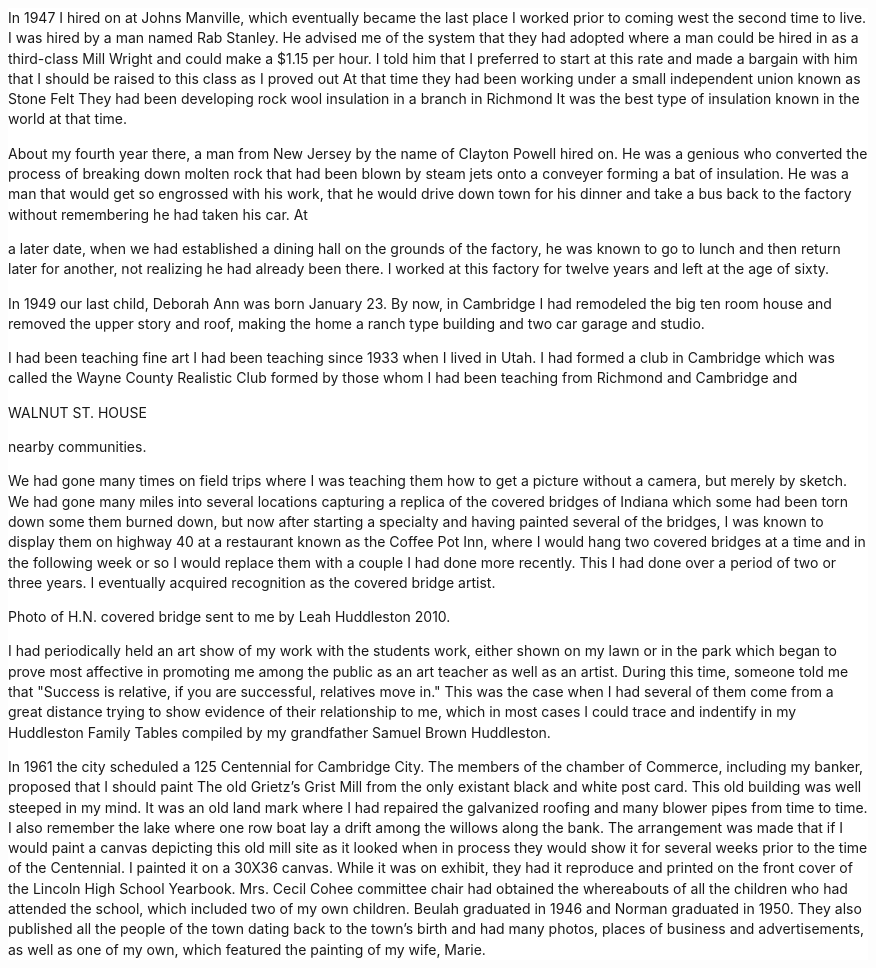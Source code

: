 In 1947 I hired on at Johns Manville, which eventually became the last place I worked prior to coming west the second time to live. I was hired by a man named Rab Stanley. He advised me of the system that they had adopted where a man could be hired in as a third-class Mill Wright and could make a $1.15 per hour. I told him that I preferred to start at this rate and made a bargain with him that I should be raised to this class as I proved out At that time they had been working under a small independent union known as Stone Felt They had been developing rock wool insulation in a branch in Richmond It was the best type of insulation known in the world at that time.

About my fourth year there, a man from New Jersey by the name of Clayton Powell hired on. He was a genious who converted the process of breaking down molten rock that had been blown by steam jets onto a conveyer forming a bat of insulation. He was a man that would get so engrossed with his work, that he would drive down town for his dinner and take a bus back to the factory without remembering he had taken his car.	At
 
a later date, when we had established a dining hall on the grounds of the factory, he was known to go to lunch and then return later for another, not realizing he had already been there. I worked at this factory for twelve years and left at the age of sixty.

In 1949 our last child, Deborah Ann was born January 23. By now, in Cambridge I had remodeled the big ten room house and removed the upper story and roof, making the home a ranch type building and two car garage and studio.

I had been teaching fine art I had been teaching since 1933 when I lived in Utah. I had formed a club in Cambridge which was called the Wayne County Realistic Club formed by those whom I had been teaching from Richmond and Cambridge and

 
WALNUT ST. HOUSE
 


nearby communities.
 

We had gone many times on field trips where I was teaching them how to get a picture without a camera, but merely by sketch. We had gone many miles into several locations capturing a replica of the covered bridges of Indiana which some had been torn down some them burned down, but now after starting a specialty and having painted several of the bridges, I was known to display them on highway 40 at a restaurant known as the Coffee Pot Inn, where I would hang two covered bridges at a time and in the following week or so I would replace them with a couple I had done more recently. This I had done over a period of two or three years. I eventually acquired recognition as the covered bridge artist.

Photo of H.N. covered bridge sent to me by Leah Huddleston 2010.
 
I had periodically held an art show of my work with the students work, either shown on my lawn or in the park which began to prove most affective in promoting me among the public as an art teacher as well as an artist. During this time, someone told me that "Success is relative, if you are successful, relatives move in." This was the case when I had several of them come from a great distance trying to show evidence of their relationship to me, which in most cases I could trace and indentify in my Huddleston Family Tables compiled by my grandfather Samuel Brown Huddleston.

In 1961 the city scheduled a 125 Centennial for Cambridge City. The members of the chamber of Commerce, including my banker, proposed that I should paint The old Grietz’s Grist Mill from the only existant black and white post card. This old building was well steeped in my mind. It was an old land mark where I had repaired the galvanized roofing and many blower pipes from time to time. I also remember the lake where one row boat lay a drift among the willows along the bank. The arrangement was made that if I would paint a canvas depicting this old mill site as it looked when in process they would show it for several weeks prior to the time of the Centennial. I painted it on a 30X36 canvas. While it was on exhibit, they had it reproduce and printed on the front cover of the Lincoln High School Yearbook. Mrs. Cecil Cohee committee chair had obtained the whereabouts of all the children who had attended the school, which included two of my own children. Beulah graduated in 1946 and Norman graduated in 1950. They also published all the people of the town dating back to the town’s birth and had many photos, places of business and advertisements, as well as one of my own, which featured the painting of my wife, Marie.
